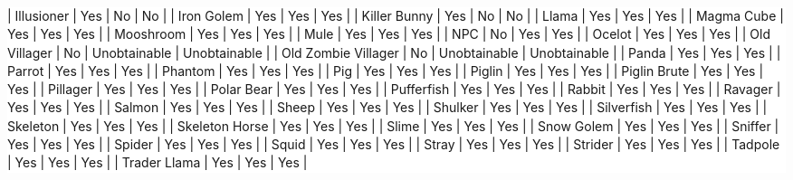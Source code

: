 | Illusioner           | Yes          | No              | No                  |
| Iron Golem           | Yes          | Yes             | Yes                 |
| Killer Bunny         | Yes          | No              | No                  |
| Llama                | Yes          | Yes             | Yes                 |
| Magma Cube           | Yes          | Yes             | Yes                 |
| Mooshroom            | Yes          | Yes             | Yes                 |
| Mule                 | Yes          | Yes             | Yes                 |
| NPC                  | No           | Yes             | Yes                 |
| Ocelot               | Yes          | Yes             | Yes                 |
| Old Villager         | No           | Unobtainable    | Unobtainable        |
| Old Zombie Villager  | No           | Unobtainable    | Unobtainable        |
| Panda                | Yes          | Yes             | Yes                 |
| Parrot               | Yes          | Yes             | Yes                 |
| Phantom              | Yes          | Yes             | Yes                 |
| Pig                  | Yes          | Yes             | Yes                 |
| Piglin               | Yes          | Yes             | Yes                 |
| Piglin Brute         | Yes          | Yes             | Yes                 |
| Pillager             | Yes          | Yes             | Yes                 |
| Polar Bear           | Yes          | Yes             | Yes                 |
| Pufferfish           | Yes          | Yes             | Yes                 |
| Rabbit               | Yes          | Yes             | Yes                 |
| Ravager              | Yes          | Yes             | Yes                 |
| Salmon               | Yes          | Yes             | Yes                 |
| Sheep                | Yes          | Yes             | Yes                 |
| Shulker              | Yes          | Yes             | Yes                 |
| Silverfish           | Yes          | Yes             | Yes                 |
| Skeleton             | Yes          | Yes             | Yes                 |
| Skeleton Horse       | Yes          | Yes             | Yes                 |
| Slime                | Yes          | Yes             | Yes                 |
| Snow Golem           | Yes          | Yes             | Yes                 |
| Sniffer              | Yes          | Yes             | Yes                 |
| Spider               | Yes          | Yes             | Yes                 |
| Squid                | Yes          | Yes             | Yes                 |
| Stray                | Yes          | Yes             | Yes                 |
| Strider              | Yes          | Yes             | Yes                 |
| Tadpole              | Yes          | Yes             | Yes                 |
| Trader Llama         | Yes          | Yes             | Yes                 |
